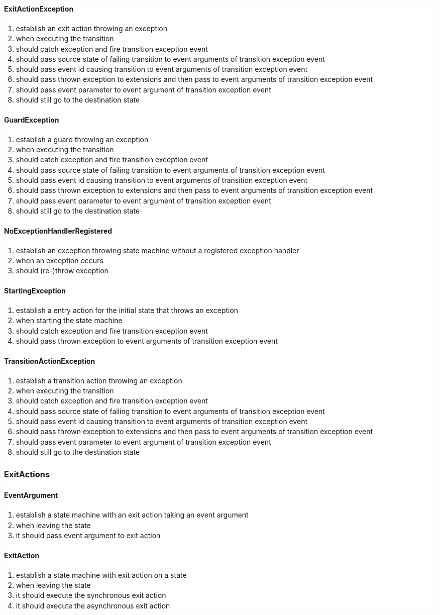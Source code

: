 #### ExitActionException
01. establish an exit action throwing an exception
02. when executing the transition
03. should catch exception and fire transition exception event
04. should pass source state of failing transition to event arguments of transition exception event
05. should pass event id causing transition to event arguments of transition exception event
06. should pass thrown exception to extensions and then pass to event arguments of transition exception event
07. should pass event parameter to event argument of transition exception event
08. should still go to the destination state

#### GuardException
01. establish a guard throwing an exception
02. when executing the transition
03. should catch exception and fire transition exception event
04. should pass source state of failing transition to event arguments of transition exception event
05. should pass event id causing transition to event arguments of transition exception event
06. should pass thrown exception to extensions and then pass to event arguments of transition exception event
07. should pass event parameter to event argument of transition exception event
08. should still go to the destination state

#### NoExceptionHandlerRegistered
01. establish an exception throwing state machine without a registered exception handler
02. when an exception occurs
03. should (re-)throw exception

#### StartingException
01. establish a entry action for the initial state that throws an exception
02. when starting the state machine
03. should catch exception and fire transition exception event
04. should pass thrown exception to event arguments of transition exception event

#### TransitionActionException
01. establish a transition action throwing an exception
02. when executing the transition
03. should catch exception and fire transition exception event
04. should pass source state of failing transition to event arguments of transition exception event
05. should pass event id causing transition to event arguments of transition exception event
06. should pass thrown exception to extensions and then pass to event arguments of transition exception event
07. should pass event parameter to event argument of transition exception event
08. should still go to the destination state

### ExitActions
#### EventArgument
01. establish a state machine with an exit action taking an event argument
02. when leaving the state
03. it should pass event argument to exit action

#### ExitAction
01. establish a state machine with exit action on a state
02. when leaving the state
03. it should execute the synchronous exit action
04. it should execute the asynchronous exit action
